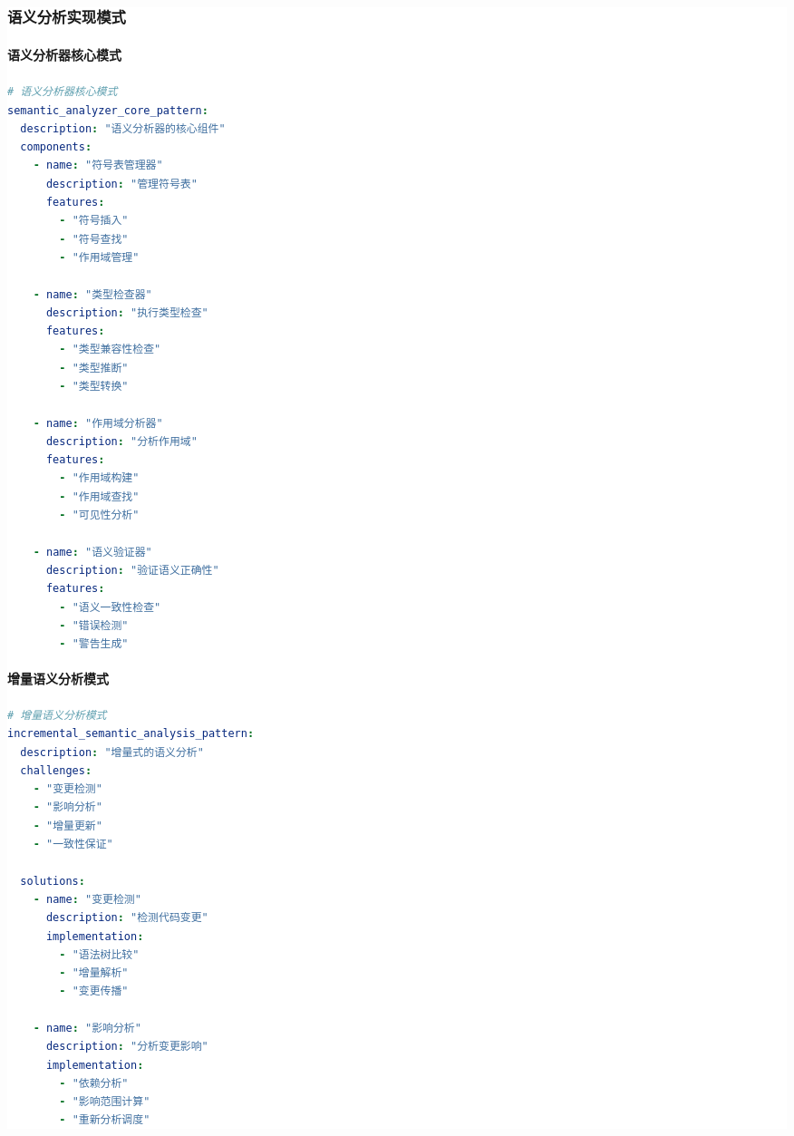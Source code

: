 ### 语义分析实现模式

#### 语义分析器核心模式

```yaml
# 语义分析器核心模式
semantic_analyzer_core_pattern:
  description: "语义分析器的核心组件"
  components:
    - name: "符号表管理器"
      description: "管理符号表"
      features:
        - "符号插入"
        - "符号查找"
        - "作用域管理"
        
    - name: "类型检查器"
      description: "执行类型检查"
      features:
        - "类型兼容性检查"
        - "类型推断"
        - "类型转换"
        
    - name: "作用域分析器"
      description: "分析作用域"
      features:
        - "作用域构建"
        - "作用域查找"
        - "可见性分析"
        
    - name: "语义验证器"
      description: "验证语义正确性"
      features:
        - "语义一致性检查"
        - "错误检测"
        - "警告生成"
```

#### 增量语义分析模式

```yaml
# 增量语义分析模式
incremental_semantic_analysis_pattern:
  description: "增量式的语义分析"
  challenges:
    - "变更检测"
    - "影响分析"
    - "增量更新"
    - "一致性保证"
    
  solutions:
    - name: "变更检测"
      description: "检测代码变更"
      implementation:
        - "语法树比较"
        - "增量解析"
        - "变更传播"
        
    - name: "影响分析"
      description: "分析变更影响"
      implementation:
        - "依赖分析"
        - "影响范围计算"
        - "重新分析调度"
```